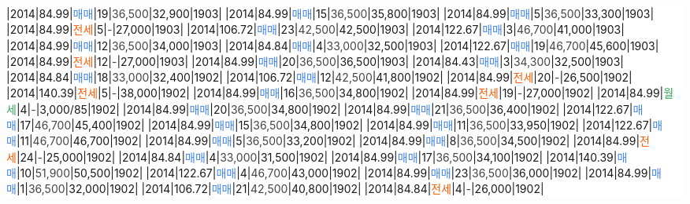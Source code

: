 |2014|84.99|<span style="color:#4285f3">매매</span>|19|<span style="color:#444444">36,500</span>|32,900|1903|
|2014|84.99|<span style="color:#4285f3">매매</span>|15|<span style="color:#444444">36,500</span>|35,800|1903|
|2014|84.99|<span style="color:#4285f3">매매</span>|5|<span style="color:#444444">36,500</span>|33,300|1903|
|2014|84.99|<span style="color:#ff5a00">전세</span>|5|<span style="color:#444444">-</span>|27,000|1903|
|2014|106.72|<span style="color:#4285f3">매매</span>|23|<span style="color:#444444">42,500</span>|42,500|1903|
|2014|122.67|<span style="color:#4285f3">매매</span>|3|<span style="color:#444444">46,700</span>|41,000|1903|
|2014|84.99|<span style="color:#4285f3">매매</span>|12|<span style="color:#444444">36,500</span>|34,000|1903|
|2014|84.84|<span style="color:#4285f3">매매</span>|4|<span style="color:#444444">33,000</span>|32,500|1903|
|2014|122.67|<span style="color:#4285f3">매매</span>|19|<span style="color:#444444">46,700</span>|45,600|1903|
|2014|84.99|<span style="color:#ff5a00">전세</span>|12|<span style="color:#444444">-</span>|27,000|1903|
|2014|84.99|<span style="color:#4285f3">매매</span>|20|<span style="color:#444444">36,500</span>|36,500|1903|
|2014|84.43|<span style="color:#4285f3">매매</span>|3|<span style="color:#444444">34,300</span>|32,500|1903|
|2014|84.84|<span style="color:#4285f3">매매</span>|18|<span style="color:#444444">33,000</span>|32,400|1902|
|2014|106.72|<span style="color:#4285f3">매매</span>|12|<span style="color:#444444">42,500</span>|41,800|1902|
|2014|84.99|<span style="color:#ff5a00">전세</span>|20|<span style="color:#444444">-</span>|26,500|1902|
|2014|140.39|<span style="color:#ff5a00">전세</span>|5|<span style="color:#444444">-</span>|38,000|1902|
|2014|84.99|<span style="color:#4285f3">매매</span>|16|<span style="color:#444444">36,500</span>|34,800|1902|
|2014|84.99|<span style="color:#ff5a00">전세</span>|19|<span style="color:#444444">-</span>|27,000|1902|
|2014|84.99|<span style="color:#34a853">월세</span>|4|<span style="color:#444444">-</span>|3,000/85|1902|
|2014|84.99|<span style="color:#4285f3">매매</span>|20|<span style="color:#444444">36,500</span>|34,800|1902|
|2014|84.99|<span style="color:#4285f3">매매</span>|21|<span style="color:#444444">36,500</span>|36,400|1902|
|2014|122.67|<span style="color:#4285f3">매매</span>|17|<span style="color:#444444">46,700</span>|45,400|1902|
|2014|84.99|<span style="color:#4285f3">매매</span>|15|<span style="color:#444444">36,500</span>|34,800|1902|
|2014|84.99|<span style="color:#4285f3">매매</span>|11|<span style="color:#444444">36,500</span>|33,950|1902|
|2014|122.67|<span style="color:#4285f3">매매</span>|11|<span style="color:#444444">46,700</span>|46,700|1902|
|2014|84.99|<span style="color:#4285f3">매매</span>|5|<span style="color:#444444">36,500</span>|33,200|1902|
|2014|84.99|<span style="color:#4285f3">매매</span>|8|<span style="color:#444444">36,500</span>|34,500|1902|
|2014|84.99|<span style="color:#ff5a00">전세</span>|24|<span style="color:#444444">-</span>|25,000|1902|
|2014|84.84|<span style="color:#4285f3">매매</span>|4|<span style="color:#444444">33,000</span>|31,500|1902|
|2014|84.99|<span style="color:#4285f3">매매</span>|17|<span style="color:#444444">36,500</span>|34,100|1902|
|2014|140.39|<span style="color:#4285f3">매매</span>|10|<span style="color:#444444">51,900</span>|50,500|1902|
|2014|122.67|<span style="color:#4285f3">매매</span>|4|<span style="color:#444444">46,700</span>|43,000|1902|
|2014|84.99|<span style="color:#4285f3">매매</span>|23|<span style="color:#444444">36,500</span>|36,000|1902|
|2014|84.99|<span style="color:#4285f3">매매</span>|1|<span style="color:#444444">36,500</span>|32,000|1902|
|2014|106.72|<span style="color:#4285f3">매매</span>|21|<span style="color:#444444">42,500</span>|40,800|1902|
|2014|84.84|<span style="color:#ff5a00">전세</span>|4|<span style="color:#444444">-</span>|26,000|1902|
